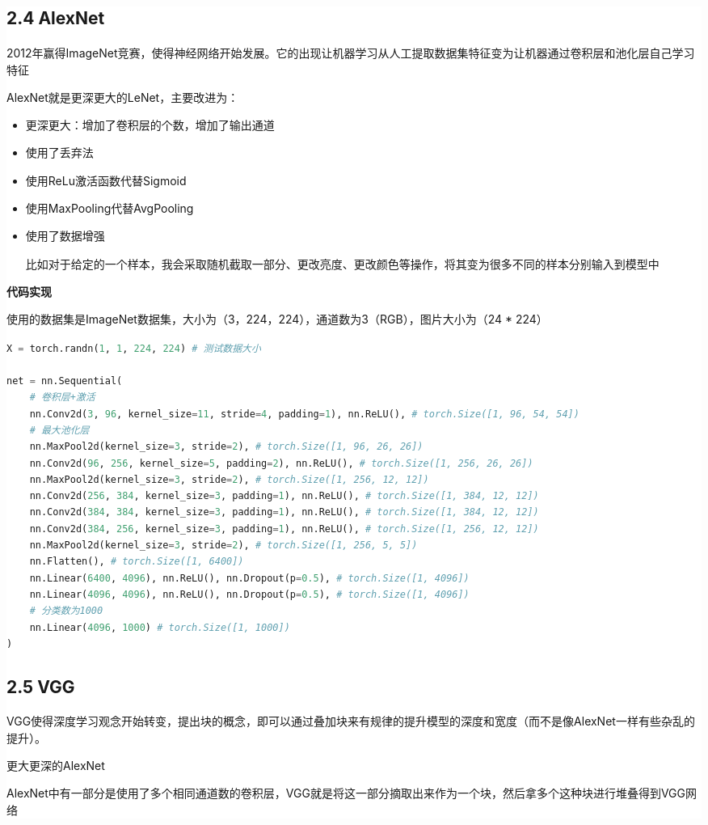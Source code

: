 ## 2.4 AlexNet

2012年赢得ImageNet竞赛，使得神经网络开始发展。它的出现让机器学习从人工提取数据集特征变为让机器通过卷积层和池化层自己学习特征

AlexNet就是更深更大的LeNet，主要改进为：

- 更深更大：增加了卷积层的个数，增加了输出通道

- 使用了丢弃法

- 使用ReLu激活函数代替Sigmoid

- 使用MaxPooling代替AvgPooling

- 使用了数据增强

  比如对于给定的一个样本，我会采取随机截取一部分、更改亮度、更改颜色等操作，将其变为很多不同的样本分别输入到模型中

**代码实现**

使用的数据集是ImageNet数据集，大小为（3，224，224），通道数为3（RGB），图片大小为（24 * 224）

```python
X = torch.randn(1, 1, 224, 224) # 测试数据大小

net = nn.Sequential(
    # 卷积层+激活
	nn.Conv2d(3, 96, kernel_size=11, stride=4, padding=1), nn.ReLU(), # torch.Size([1, 96, 54, 54])
    # 最大池化层
    nn.MaxPool2d(kernel_size=3, stride=2), # torch.Size([1, 96, 26, 26])
    nn.Conv2d(96, 256, kernel_size=5, padding=2), nn.ReLU(), # torch.Size([1, 256, 26, 26])
    nn.MaxPool2d(kernel_size=3, stride=2), # torch.Size([1, 256, 12, 12])
    nn.Conv2d(256, 384, kernel_size=3, padding=1), nn.ReLU(), # torch.Size([1, 384, 12, 12])
    nn.Conv2d(384, 384, kernel_size=3, padding=1), nn.ReLU(), # torch.Size([1, 384, 12, 12])
    nn.Conv2d(384, 256, kernel_size=3, padding=1), nn.ReLU(), # torch.Size([1, 256, 12, 12])
    nn.MaxPool2d(kernel_size=3, stride=2), # torch.Size([1, 256, 5, 5])
    nn.Flatten(), # torch.Size([1, 6400])
    nn.Linear(6400, 4096), nn.ReLU(), nn.Dropout(p=0.5), # torch.Size([1, 4096])
    nn.Linear(4096, 4096), nn.ReLU(), nn.Dropout(p=0.5), # torch.Size([1, 4096])
    # 分类数为1000
    nn.Linear(4096, 1000) # torch.Size([1, 1000])
)
```

## 2.5 VGG

VGG使得深度学习观念开始转变，提出块的概念，即可以通过叠加块来有规律的提升模型的深度和宽度（而不是像AlexNet一样有些杂乱的提升）。

更大更深的AlexNet

AlexNet中有一部分是使用了多个相同通道数的卷积层，VGG就是将这一部分摘取出来作为一个块，然后拿多个这种块进行堆叠得到VGG网络
